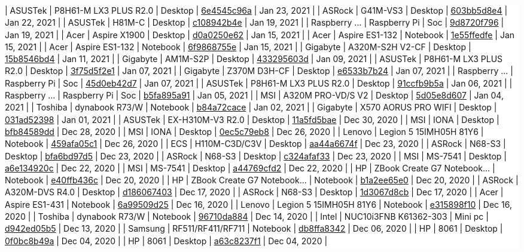 | ASUSTek       | P8H61-M LX3 PLUS R2.0       | Desktop     | [6e4545c96a](https://linux-hardware.org/?probe=6e4545c96a) | Jan 23, 2021 |
| ASRock        | G41M-VS3                    | Desktop     | [603bb5d8e4](https://linux-hardware.org/?probe=603bb5d8e4) | Jan 22, 2021 |
| ASUSTek       | H81M-C                      | Desktop     | [c108942b4e](https://linux-hardware.org/?probe=c108942b4e) | Jan 19, 2021 |
| Raspberry ... | Raspberry Pi                | Soc         | [9d8720f796](https://linux-hardware.org/?probe=9d8720f796) | Jan 19, 2021 |
| Acer          | Aspire X1900                | Desktop     | [d0a0250e62](https://linux-hardware.org/?probe=d0a0250e62) | Jan 15, 2021 |
| Acer          | Aspire ES1-132              | Notebook    | [1e55ffedfe](https://linux-hardware.org/?probe=1e55ffedfe) | Jan 15, 2021 |
| Acer          | Aspire ES1-132              | Notebook    | [6f9868755e](https://linux-hardware.org/?probe=6f9868755e) | Jan 15, 2021 |
| Gigabyte      | A320M-S2H V2-CF             | Desktop     | [15b8546bd4](https://linux-hardware.org/?probe=15b8546bd4) | Jan 11, 2021 |
| Gigabyte      | AM1M-S2P                    | Desktop     | [433295603d](https://linux-hardware.org/?probe=433295603d) | Jan 09, 2021 |
| ASUSTek       | P8H61-M LX3 PLUS R2.0       | Desktop     | [3f75d5f2e1](https://linux-hardware.org/?probe=3f75d5f2e1) | Jan 07, 2021 |
| Gigabyte      | Z370M D3H-CF                | Desktop     | [e6533b7b24](https://linux-hardware.org/?probe=e6533b7b24) | Jan 07, 2021 |
| Raspberry ... | Raspberry Pi                | Soc         | [45d0eb42d7](https://linux-hardware.org/?probe=45d0eb42d7) | Jan 07, 2021 |
| ASUSTek       | P8H61-M LX3 PLUS R2.0       | Desktop     | [91ccfb9b5a](https://linux-hardware.org/?probe=91ccfb9b5a) | Jan 06, 2021 |
| Raspberry ... | Raspberry Pi                | Soc         | [b5fa895a91](https://linux-hardware.org/?probe=b5fa895a91) | Jan 05, 2021 |
| MSI           | A320M PRO-VD/S V2           | Desktop     | [5d05e8d607](https://linux-hardware.org/?probe=5d05e8d607) | Jan 04, 2021 |
| Toshiba       | dynabook R73/W              | Notebook    | [b84a72cace](https://linux-hardware.org/?probe=b84a72cace) | Jan 02, 2021 |
| Gigabyte      | X570 AORUS PRO WIFI         | Desktop     | [031ad52398](https://linux-hardware.org/?probe=031ad52398) | Jan 01, 2021 |
| ASUSTek       | EX-H310M-V3 R2.0            | Desktop     | [11a5fd5bae](https://linux-hardware.org/?probe=11a5fd5bae) | Dec 30, 2020 |
| MSI           | IONA                        | Desktop     | [bfb84589dd](https://linux-hardware.org/?probe=bfb84589dd) | Dec 28, 2020 |
| MSI           | IONA                        | Desktop     | [0ec5c79eb8](https://linux-hardware.org/?probe=0ec5c79eb8) | Dec 26, 2020 |
| Lenovo        | Legion 5 15IMH05H 81Y6      | Notebook    | [459afa05c1](https://linux-hardware.org/?probe=459afa05c1) | Dec 26, 2020 |
| ECS           | H110M-C3D/C3V               | Desktop     | [aa44a6674f](https://linux-hardware.org/?probe=aa44a6674f) | Dec 23, 2020 |
| ASRock        | N68-S3                      | Desktop     | [bfa6bd97d5](https://linux-hardware.org/?probe=bfa6bd97d5) | Dec 23, 2020 |
| ASRock        | N68-S3                      | Desktop     | [c324afaf33](https://linux-hardware.org/?probe=c324afaf33) | Dec 23, 2020 |
| MSI           | MS-7541                     | Desktop     | [a6e134920c](https://linux-hardware.org/?probe=a6e134920c) | Dec 22, 2020 |
| MSI           | MS-7541                     | Desktop     | [a44769cfd2](https://linux-hardware.org/?probe=a44769cfd2) | Dec 22, 2020 |
| HP            | ZBook Create G7 Notebook... | Notebook    | [e40ffb436c](https://linux-hardware.org/?probe=e40ffb436c) | Dec 20, 2020 |
| HP            | ZBook Create G7 Notebook... | Notebook    | [b1a2ee65e0](https://linux-hardware.org/?probe=b1a2ee65e0) | Dec 20, 2020 |
| ASRock        | A320M-DVS R4.0              | Desktop     | [d186067403](https://linux-hardware.org/?probe=d186067403) | Dec 17, 2020 |
| ASRock        | N68-S3                      | Desktop     | [1d3067d8cb](https://linux-hardware.org/?probe=1d3067d8cb) | Dec 17, 2020 |
| Acer          | Aspire ES1-431              | Notebook    | [6a99509d25](https://linux-hardware.org/?probe=6a99509d25) | Dec 16, 2020 |
| Lenovo        | Legion 5 15IMH05H 81Y6      | Notebook    | [e315898f10](https://linux-hardware.org/?probe=e315898f10) | Dec 16, 2020 |
| Toshiba       | dynabook R73/W              | Notebook    | [96710da884](https://linux-hardware.org/?probe=96710da884) | Dec 14, 2020 |
| Intel         | NUC10i3FNB K61362-303       | Mini pc     | [d942ed05b5](https://linux-hardware.org/?probe=d942ed05b5) | Dec 13, 2020 |
| Samsung       | RF511/RF411/RF711           | Notebook    | [db8ffa8342](https://linux-hardware.org/?probe=db8ffa8342) | Dec 06, 2020 |
| HP            | 8061                        | Desktop     | [0f0bc8b49a](https://linux-hardware.org/?probe=0f0bc8b49a) | Dec 04, 2020 |
| HP            | 8061                        | Desktop     | [a63c8237f1](https://linux-hardware.org/?probe=a63c8237f1) | Dec 04, 2020 |